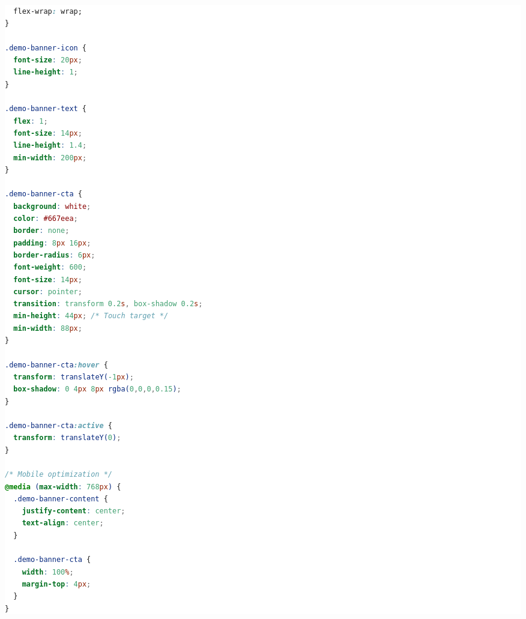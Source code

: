 ```css
  flex-wrap: wrap;
}

.demo-banner-icon {
  font-size: 20px;
  line-height: 1;
}

.demo-banner-text {
  flex: 1;
  font-size: 14px;
  line-height: 1.4;
  min-width: 200px;
}

.demo-banner-cta {
  background: white;
  color: #667eea;
  border: none;
  padding: 8px 16px;
  border-radius: 6px;
  font-weight: 600;
  font-size: 14px;
  cursor: pointer;
  transition: transform 0.2s, box-shadow 0.2s;
  min-height: 44px; /* Touch target */
  min-width: 88px;
}

.demo-banner-cta:hover {
  transform: translateY(-1px);
  box-shadow: 0 4px 8px rgba(0,0,0,0.15);
}

.demo-banner-cta:active {
  transform: translateY(0);
}

/* Mobile optimization */
@media (max-width: 768px) {
  .demo-banner-content {
    justify-content: center;
    text-align: center;
  }

  .demo-banner-cta {
    width: 100%;
    margin-top: 4px;
  }
}
```
